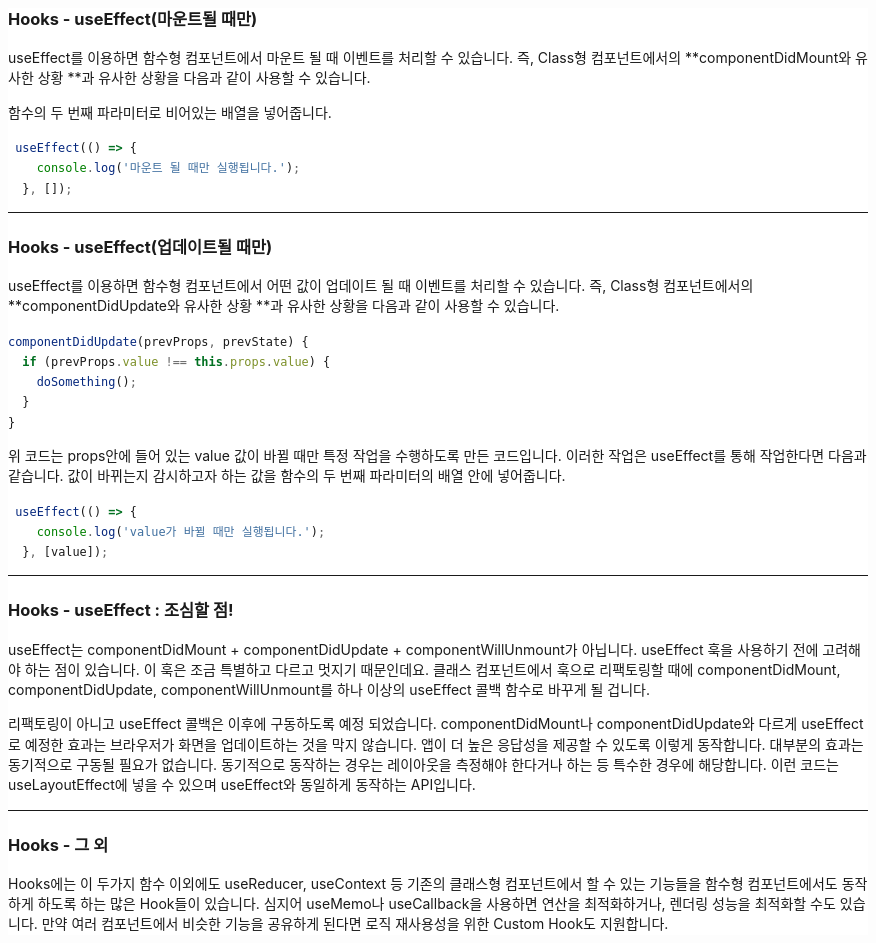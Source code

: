
### Hooks - useEffect(마운트될 때만)

useEffect를 이용하면 함수형 컴포넌트에서 마운트 될 때 이벤트를 처리할 수 있습니다. 즉,  Class형 컴포넌트에서의 **componentDidMount와 유사한 상황 **과 유사한 상황을 다음과 같이 사용할 수 있습니다. 

함수의 두 번째 파라미터로 비어있는 배열을 넣어줍니다.

```js
 useEffect(() => {
    console.log('마운트 될 때만 실행됩니다.');
  }, []);
```

---

### Hooks - useEffect(업데이트될 때만)

useEffect를 이용하면 함수형 컴포넌트에서 어떤 값이 업데이트 될 때 이벤트를 처리할 수 있습니다. 즉,  Class형 컴포넌트에서의 **componentDidUpdate와 유사한 상황 **과 유사한 상황을 다음과 같이 사용할 수 있습니다. 

```js
componentDidUpdate(prevProps, prevState) {
  if (prevProps.value !== this.props.value) {
    doSomething();  
  }
}
```

위 코드는 props안에 들어 있는 value 값이 바뀔 때만 특정 작업을 수행하도록 만든 코드입니다. 이러한 작업은 useEffect를 통해 작업한다면 다음과 같습니다.  값이 바뀌는지 감시하고자 하는 값을 함수의 두 번째 파라미터의 배열 안에 넣어줍니다.

```js
 useEffect(() => {
    console.log('value가 바뀔 때만 실행됩니다.');
  }, [value]);
```

---

### Hooks - useEffect : 조심할 점!

useEffect는 componentDidMount + componentDidUpdate + componentWillUnmount가 아닙니다.
useEffect 훅을 사용하기 전에 고려해야 하는 점이 있습니다. 이 훅은 조금 특별하고 다르고 멋지기 때문인데요. 클래스 컴포넌트에서 훅으로 리팩토링할 때에 componentDidMount, componentDidUpdate, componentWillUnmount를 하나 이상의  useEffect 콜백 함수로 바꾸게 될 겁니다.

리팩토링이 아니고 useEffect 콜백은 이후에 구동하도록 예정 되었습니다. componentDidMount나 componentDidUpdate와 다르게 useEffect로 예정한 효과는 브라우저가 화면을 업데이트하는 것을 막지 않습니다. 앱이 더 높은 응답성을 제공할 수 있도록 이렇게 동작합니다. 대부분의 효과는 동기적으로 구동될 필요가 없습니다. 동기적으로 동작하는 경우는 레이아웃을 측정해야 한다거나 하는 등 특수한 경우에 해당합니다. 이런 코드는 useLayoutEffect에 넣을 수 있으며 useEffect와 동일하게 동작하는 API입니다.

---

### Hooks - 그 외

Hooks에는 이 두가지 함수 이외에도 useReducer, useContext 등 기존의 클래스형 컴포넌트에서 할 수 있는 기능들을 함수형 컴포넌트에서도 동작하게 하도록 하는 많은 Hook들이 있습니다. 심지어 useMemo나 useCallback을 사용하면 연산을 최적화하거나, 렌더링 성능을 최적화할 수도 있습니다. 만약 여러 컴포넌트에서 비슷한 기능을 공유하게 된다면 로직 재사용성을 위한 Custom Hook도 지원합니다.
